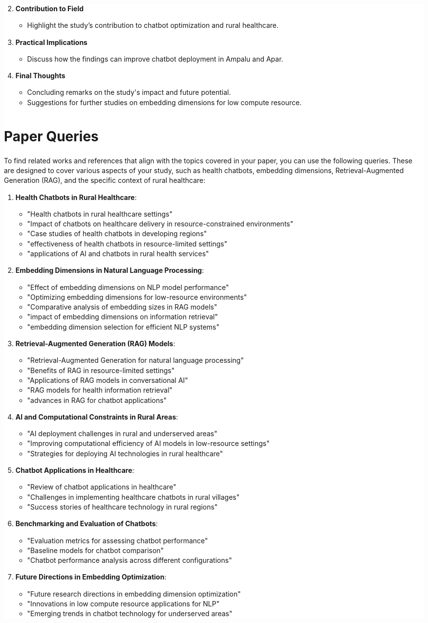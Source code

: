 2. **Contribution to Field**
   - Highlight the study’s contribution to chatbot optimization and rural healthcare.

3. **Practical Implications**
   - Discuss how the findings can improve chatbot deployment in Ampalu and Apar.

4. **Final Thoughts**
   - Concluding remarks on the study's impact and future potential.
   - Suggestions for further studies on embedding dimensions for low compute resource.


# Paper Queries
To find related works and references that align with the topics covered in your paper, you can use the following queries. These are designed to cover various aspects of your study, such as health chatbots, embedding dimensions, Retrieval-Augmented Generation (RAG), and the specific context of rural healthcare:

1. **Health Chatbots in Rural Healthcare**:
   - "Health chatbots in rural healthcare settings"
   - "Impact of chatbots on healthcare delivery in resource-constrained environments"
   - "Case studies of health chatbots in developing regions"
   - "effectiveness of health chatbots in resource-limited settings"
   - "applications of AI and chatbots in rural health services"

2. **Embedding Dimensions in Natural Language Processing**:
   - "Effect of embedding dimensions on NLP model performance"
   - "Optimizing embedding dimensions for low-resource environments"
   - "Comparative analysis of embedding sizes in RAG models"
   - "impact of embedding dimensions on information retrieval"
   - "embedding dimension selection for efficient NLP systems"

3. **Retrieval-Augmented Generation (RAG) Models**:
   - "Retrieval-Augmented Generation for natural language processing"
   - "Benefits of RAG in resource-limited settings"
   - "Applications of RAG models in conversational AI"
   - "RAG models for health information retrieval"
   - "advances in RAG for chatbot applications"

4. **AI and Computational Constraints in Rural Areas**:
   - "AI deployment challenges in rural and underserved areas"
   - "Improving computational efficiency of AI models in low-resource settings"
   - "Strategies for deploying AI technologies in rural healthcare"

5. **Chatbot Applications in Healthcare**:
   - "Review of chatbot applications in healthcare"
   - "Challenges in implementing healthcare chatbots in rural villages"
   - "Success stories of healthcare technology in rural regions"

6. **Benchmarking and Evaluation of Chatbots**:
   - "Evaluation metrics for assessing chatbot performance"
   - "Baseline models for chatbot comparison"
   - "Chatbot performance analysis across different configurations"

7. **Future Directions in Embedding Optimization**:
   - "Future research directions in embedding dimension optimization"
   - "Innovations in low compute resource applications for NLP"
   - "Emerging trends in chatbot technology for underserved areas"
